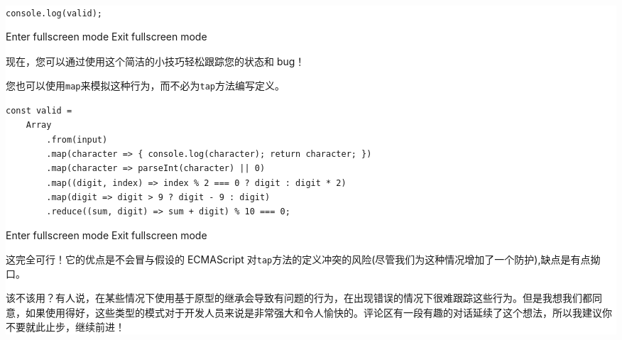 ```
console.log(valid); 
```

Enter fullscreen mode Exit fullscreen mode

现在，您可以通过使用这个简洁的小技巧轻松跟踪您的状态和 bug！

您也可以使用`map`来模拟这种行为，而不必为`tap`方法编写定义。

```
const valid =
    Array
        .from(input)
        .map(character => { console.log(character); return character; })
        .map(character => parseInt(character) || 0)
        .map((digit, index) => index % 2 === 0 ? digit : digit * 2)
        .map(digit => digit > 9 ? digit - 9 : digit)
        .reduce((sum, digit) => sum + digit) % 10 === 0; 
```

Enter fullscreen mode Exit fullscreen mode

这完全可行！它的优点是不会冒与假设的 ECMAScript 对`tap`方法的定义冲突的风险(尽管我们为这种情况增加了一个防护),缺点是有点拗口。

该不该用？有人说，在某些情况下使用基于原型的继承会导致有问题的行为，在出现错误的情况下很难跟踪这些行为。但是我想我们都同意，如果使用得好，这些类型的模式对于开发人员来说是非常强大和令人愉快的。评论区有一段有趣的对话延续了这个想法，所以我建议你不要就此止步，继续前进！